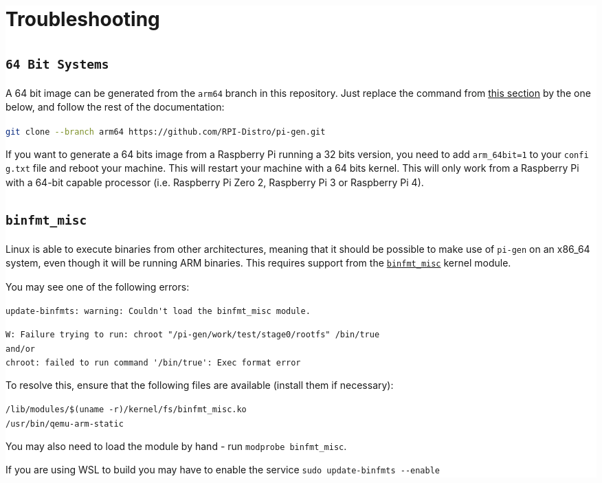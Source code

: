 # Troubleshooting

## `64 Bit Systems`
A 64 bit image can be generated from the `arm64` branch in this repository. Just
replace the command from [this section](#getting-started-with-building-your-images)
by the one below, and follow the rest of the documentation:
```bash
git clone --branch arm64 https://github.com/RPI-Distro/pi-gen.git
```

If you want to generate a 64 bits image from a Raspberry Pi running a 32 bits
version, you need to add `arm_64bit=1` to your `config.txt` file and reboot your
machine. This will restart your machine with a 64 bits kernel. This will only
work from a Raspberry Pi with a 64-bit capable processor (i.e. Raspberry Pi Zero
2, Raspberry Pi 3 or Raspberry Pi 4).


## `binfmt_misc`

Linux is able to execute binaries from other architectures, meaning that it should be
possible to make use of `pi-gen` on an x86_64 system, even though it will be running
ARM binaries. This requires support from the [`binfmt_misc`](https://en.wikipedia.org/wiki/Binfmt_misc)
kernel module.

You may see one of the following errors:

```
update-binfmts: warning: Couldn't load the binfmt_misc module.
```
```
W: Failure trying to run: chroot "/pi-gen/work/test/stage0/rootfs" /bin/true
and/or
chroot: failed to run command '/bin/true': Exec format error
```

To resolve this, ensure that the following files are available (install them if necessary):

```
/lib/modules/$(uname -r)/kernel/fs/binfmt_misc.ko
/usr/bin/qemu-arm-static
```

You may also need to load the module by hand - run `modprobe binfmt_misc`.

If you are using WSL to build you may have to enable the service `sudo update-binfmts --enable`
